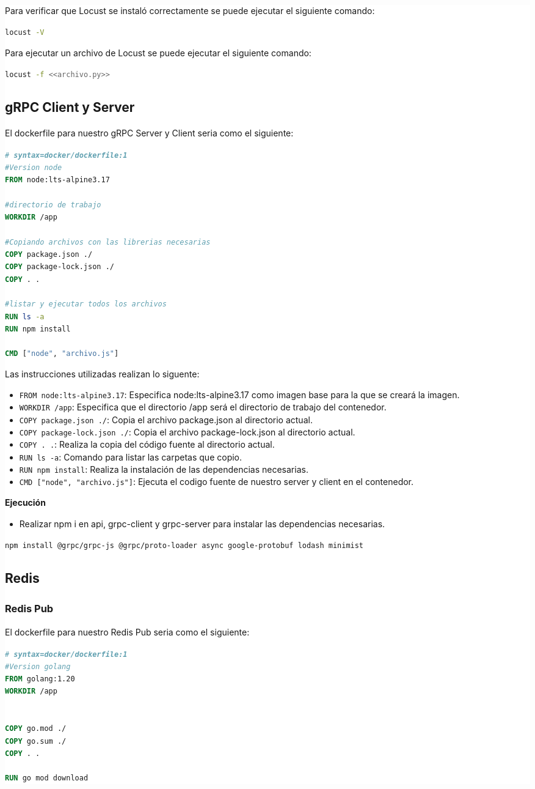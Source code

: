 Para verificar que Locust se instaló correctamente se puede ejecutar el siguiente comando:
```sh
locust -V
```
Para ejecutar un archivo de Locust se puede ejecutar el siguiente comando:
```sh
locust -f <<archivo.py>>
```

## gRPC Client y Server
El dockerfile para nuestro gRPC Server y Client seria como el siguiente:
```Dockerfile
# syntax=docker/dockerfile:1
#Version node
FROM node:lts-alpine3.17

#directorio de trabajo
WORKDIR /app

#Copiando archivos con las librerias necesarias
COPY package.json ./
COPY package-lock.json ./
COPY . .

#listar y ejecutar todos los archivos
RUN ls -a
RUN npm install

CMD ["node", "archivo.js"]
```
Las instrucciones utilizadas realizan lo siguente:
- `FROM node:lts-alpine3.17`: Especifica node:lts-alpine3.17 como imagen base para la que se creará la imagen.
- `WORKDIR /app`: Especifica que el directorio /app será el directorio de trabajo del contenedor.
- `COPY package.json ./`: Copia el archivo package.json al directorio actual.
- `COPY package-lock.json ./`: Copia el archivo package-lock.json al directorio actual.
- `COPY . .`: Realiza la copia del código fuente al directorio actual.
- `RUN ls -a`: Comando para listar las carpetas que copio.
- `RUN npm install`: Realiza la instalación de las dependencias necesarias.
- `CMD ["node", "archivo.js"]`: Ejecuta el codigo fuente de nuestro server y client en el contenedor.

**Ejecución**
* Realizar npm i en api, grpc-client y grpc-server para instalar las dependencias necesarias.

 ```
 npm install @grpc/grpc-js @grpc/proto-loader async google-protobuf lodash minimist
 ```

## Redis

### Redis Pub
El dockerfile para nuestro Redis Pub seria como el siguiente:
```Dockerfile
# syntax=docker/dockerfile:1
#Version golang
FROM golang:1.20
WORKDIR /app


COPY go.mod ./
COPY go.sum ./
COPY . .

RUN go mod download
```